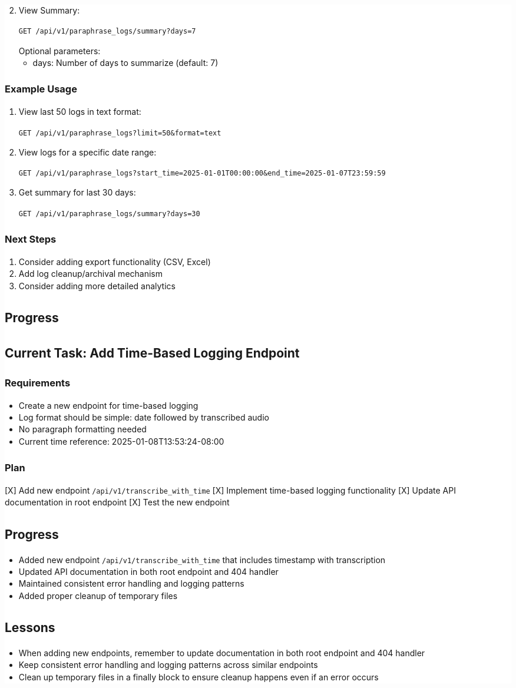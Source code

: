 2. View Summary:
   ```
   GET /api/v1/paraphrase_logs/summary?days=7
   ```
   Optional parameters:
   - days: Number of days to summarize (default: 7)

### Example Usage
1. View last 50 logs in text format:
   ```
   GET /api/v1/paraphrase_logs?limit=50&format=text
   ```

2. View logs for a specific date range:
   ```
   GET /api/v1/paraphrase_logs?start_time=2025-01-01T00:00:00&end_time=2025-01-07T23:59:59
   ```

3. Get summary for last 30 days:
   ```
   GET /api/v1/paraphrase_logs/summary?days=30
   ```

### Next Steps
1. Consider adding export functionality (CSV, Excel)
2. Add log cleanup/archival mechanism
3. Consider adding more detailed analytics

## Progress

## Current Task: Add Time-Based Logging Endpoint

### Requirements
- Create a new endpoint for time-based logging
- Log format should be simple: date followed by transcribed audio
- No paragraph formatting needed
- Current time reference: 2025-01-08T13:53:24-08:00

### Plan
[X] Add new endpoint `/api/v1/transcribe_with_time`
[X] Implement time-based logging functionality
[X] Update API documentation in root endpoint
[X] Test the new endpoint

## Progress
- Added new endpoint `/api/v1/transcribe_with_time` that includes timestamp with transcription
- Updated API documentation in both root endpoint and 404 handler
- Maintained consistent error handling and logging patterns
- Added proper cleanup of temporary files

## Lessons
- When adding new endpoints, remember to update documentation in both root endpoint and 404 handler
- Keep consistent error handling and logging patterns across similar endpoints
- Clean up temporary files in a finally block to ensure cleanup happens even if an error occurs
